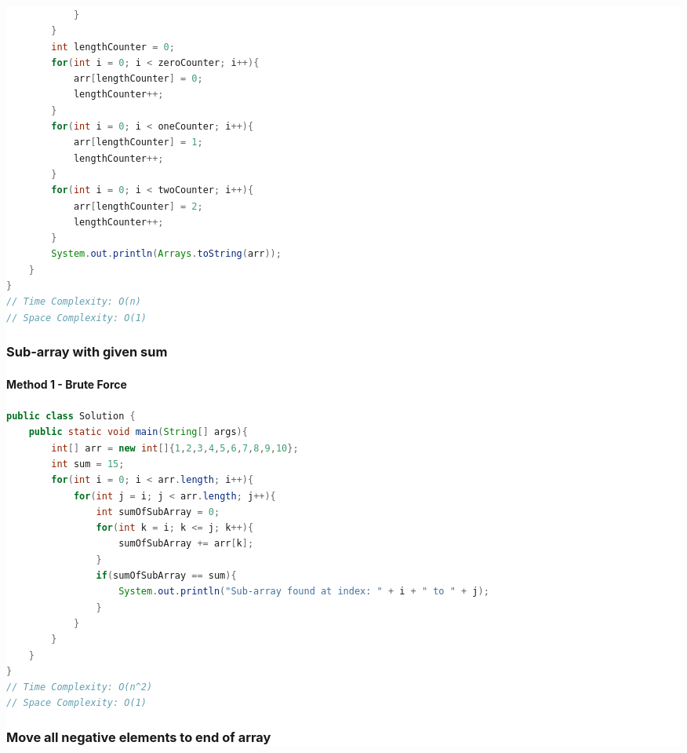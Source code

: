 ```java showLineNumbers
            }
        }
        int lengthCounter = 0;
        for(int i = 0; i < zeroCounter; i++){
            arr[lengthCounter] = 0;
            lengthCounter++;
        }
        for(int i = 0; i < oneCounter; i++){
            arr[lengthCounter] = 1;
            lengthCounter++;
        }
        for(int i = 0; i < twoCounter; i++){
            arr[lengthCounter] = 2;
            lengthCounter++;
        }
        System.out.println(Arrays.toString(arr));
    }
}
// Time Complexity: O(n)
// Space Complexity: O(1)

```

### Sub-array with given sum

#### Method 1 - Brute Force

```java showLineNumbers
public class Solution {
    public static void main(String[] args){
        int[] arr = new int[]{1,2,3,4,5,6,7,8,9,10};
        int sum = 15;
        for(int i = 0; i < arr.length; i++){
            for(int j = i; j < arr.length; j++){
                int sumOfSubArray = 0;
                for(int k = i; k <= j; k++){
                    sumOfSubArray += arr[k];
                }
                if(sumOfSubArray == sum){
                    System.out.println("Sub-array found at index: " + i + " to " + j);
                }
            }
        }
    }
}
// Time Complexity: O(n^2)
// Space Complexity: O(1)
```

### Move all negative elements to end of array
